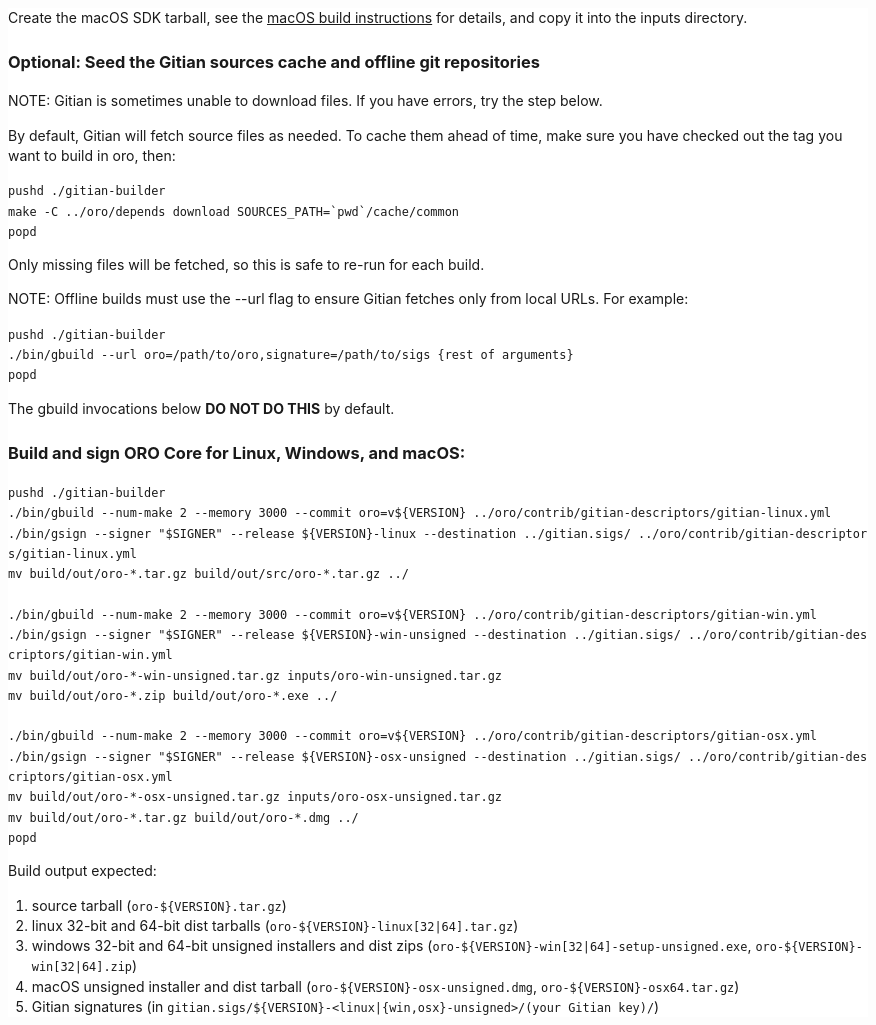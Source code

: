 Create the macOS SDK tarball, see the [macOS build instructions](build-osx.md#deterministic-macos-dmg-notes) for details, and copy it into the inputs directory.

### Optional: Seed the Gitian sources cache and offline git repositories

NOTE: Gitian is sometimes unable to download files. If you have errors, try the step below.

By default, Gitian will fetch source files as needed. To cache them ahead of time, make sure you have checked out the tag you want to build in oro, then:

    pushd ./gitian-builder
    make -C ../oro/depends download SOURCES_PATH=`pwd`/cache/common
    popd

Only missing files will be fetched, so this is safe to re-run for each build.

NOTE: Offline builds must use the --url flag to ensure Gitian fetches only from local URLs. For example:

    pushd ./gitian-builder
    ./bin/gbuild --url oro=/path/to/oro,signature=/path/to/sigs {rest of arguments}
    popd

The gbuild invocations below <b>DO NOT DO THIS</b> by default.

### Build and sign ORO Core for Linux, Windows, and macOS:

    pushd ./gitian-builder
    ./bin/gbuild --num-make 2 --memory 3000 --commit oro=v${VERSION} ../oro/contrib/gitian-descriptors/gitian-linux.yml
    ./bin/gsign --signer "$SIGNER" --release ${VERSION}-linux --destination ../gitian.sigs/ ../oro/contrib/gitian-descriptors/gitian-linux.yml
    mv build/out/oro-*.tar.gz build/out/src/oro-*.tar.gz ../

    ./bin/gbuild --num-make 2 --memory 3000 --commit oro=v${VERSION} ../oro/contrib/gitian-descriptors/gitian-win.yml
    ./bin/gsign --signer "$SIGNER" --release ${VERSION}-win-unsigned --destination ../gitian.sigs/ ../oro/contrib/gitian-descriptors/gitian-win.yml
    mv build/out/oro-*-win-unsigned.tar.gz inputs/oro-win-unsigned.tar.gz
    mv build/out/oro-*.zip build/out/oro-*.exe ../

    ./bin/gbuild --num-make 2 --memory 3000 --commit oro=v${VERSION} ../oro/contrib/gitian-descriptors/gitian-osx.yml
    ./bin/gsign --signer "$SIGNER" --release ${VERSION}-osx-unsigned --destination ../gitian.sigs/ ../oro/contrib/gitian-descriptors/gitian-osx.yml
    mv build/out/oro-*-osx-unsigned.tar.gz inputs/oro-osx-unsigned.tar.gz
    mv build/out/oro-*.tar.gz build/out/oro-*.dmg ../
    popd

Build output expected:

  1. source tarball (`oro-${VERSION}.tar.gz`)
  2. linux 32-bit and 64-bit dist tarballs (`oro-${VERSION}-linux[32|64].tar.gz`)
  3. windows 32-bit and 64-bit unsigned installers and dist zips (`oro-${VERSION}-win[32|64]-setup-unsigned.exe`, `oro-${VERSION}-win[32|64].zip`)
  4. macOS unsigned installer and dist tarball (`oro-${VERSION}-osx-unsigned.dmg`, `oro-${VERSION}-osx64.tar.gz`)
  5. Gitian signatures (in `gitian.sigs/${VERSION}-<linux|{win,osx}-unsigned>/(your Gitian key)/`)
